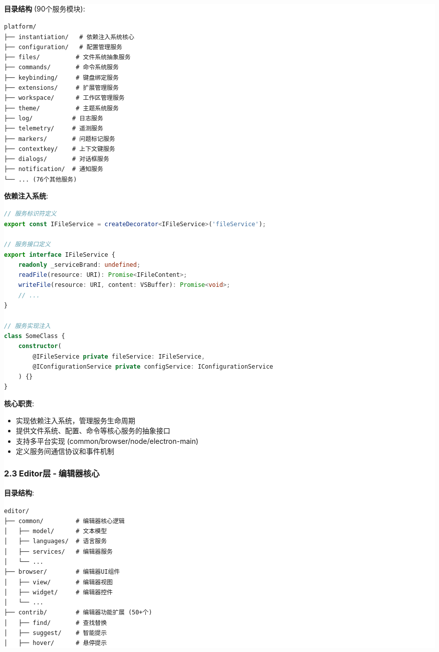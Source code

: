**目录结构** (90个服务模块):
```
platform/
├── instantiation/   # 依赖注入系统核心
├── configuration/   # 配置管理服务
├── files/          # 文件系统抽象服务
├── commands/       # 命令系统服务
├── keybinding/     # 键盘绑定服务
├── extensions/     # 扩展管理服务
├── workspace/      # 工作区管理服务
├── theme/          # 主题系统服务
├── log/           # 日志服务
├── telemetry/     # 遥测服务
├── markers/       # 问题标记服务
├── contextkey/    # 上下文键服务
├── dialogs/       # 对话框服务
├── notification/  # 通知服务
└── ... (76个其他服务)
```

**依赖注入系统**:
```typescript
// 服务标识符定义
export const IFileService = createDecorator<IFileService>('fileService');

// 服务接口定义
export interface IFileService {
    readonly _serviceBrand: undefined;
    readFile(resource: URI): Promise<IFileContent>;
    writeFile(resource: URI, content: VSBuffer): Promise<void>;
    // ...
}

// 服务实现注入
class SomeClass {
    constructor(
        @IFileService private fileService: IFileService,
        @IConfigurationService private configService: IConfigurationService
    ) {}
}
```

**核心职责**:
- 实现依赖注入系统，管理服务生命周期
- 提供文件系统、配置、命令等核心服务的抽象接口
- 支持多平台实现 (common/browser/node/electron-main)
- 定义服务间通信协议和事件机制

### 2.3 Editor层 - 编辑器核心

**目录结构**:
```
editor/
├── common/         # 编辑器核心逻辑
│   ├── model/      # 文本模型
│   ├── languages/  # 语言服务
│   ├── services/   # 编辑器服务
│   └── ...
├── browser/        # 编辑器UI组件
│   ├── view/       # 编辑器视图
│   ├── widget/     # 编辑器控件
│   └── ...
├── contrib/        # 编辑器功能扩展 (50+个)
│   ├── find/       # 查找替换
│   ├── suggest/    # 智能提示
│   ├── hover/      # 悬停提示
```